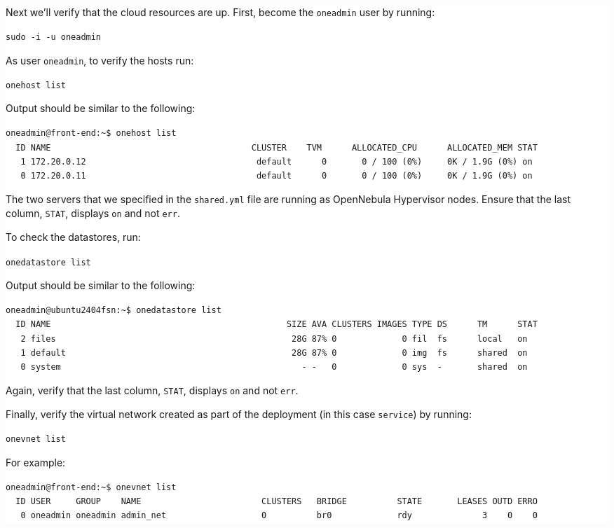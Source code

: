 Next we’ll verify that the cloud resources are up. First, become the `oneadmin` user by running:

```default
sudo -i -u oneadmin
```

As user `oneadmin`, to verify the hosts run:

```default
onehost list
```

Output should be similar to the following:

```default
oneadmin@front-end:~$ onehost list
  ID NAME                                        CLUSTER    TVM      ALLOCATED_CPU      ALLOCATED_MEM STAT
   1 172.20.0.12                                  default      0       0 / 100 (0%)     0K / 1.9G (0%) on
   0 172.20.0.11                                  default      0       0 / 100 (0%)     0K / 1.9G (0%) on
```

The two servers that we specified in the `shared.yml` file are running as OpenNebula Hypervisor nodes. Ensure that the last column, `STAT`, displays `on` and not `err`.

To check the datastores, run:

```default
onedatastore list
```

Output should be similar to the following:

```default
oneadmin@ubuntu2404fsn:~$ onedatastore list
  ID NAME                                               SIZE AVA CLUSTERS IMAGES TYPE DS      TM      STAT
   2 files                                               28G 87% 0             0 fil  fs      local   on
   1 default                                             28G 87% 0             0 img  fs      shared  on
   0 system                                                - -   0             0 sys  -       shared  on
```

Again, verify that the last column, `STAT`, displays `on` and not `err`.

Finally, verify the virtual network created as part of the deployment (in this case `service`) by running:

```default
onevnet list
```

For example:

```default
oneadmin@front-end:~$ onevnet list
  ID USER     GROUP    NAME                        CLUSTERS   BRIDGE          STATE       LEASES OUTD ERRO
   0 oneadmin oneadmin admin_net                   0          br0             rdy              3    0    0
```

